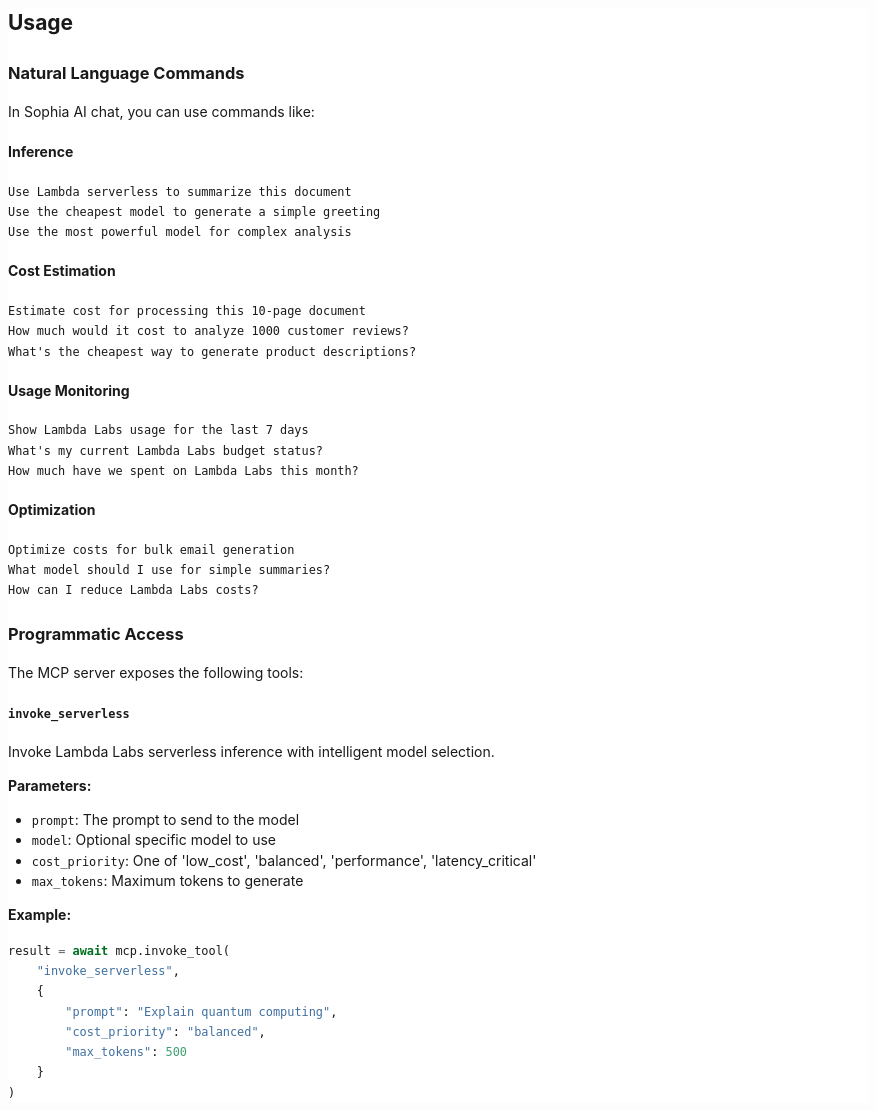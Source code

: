 ## Usage

### Natural Language Commands

In Sophia AI chat, you can use commands like:

#### Inference
```
Use Lambda serverless to summarize this document
Use the cheapest model to generate a simple greeting
Use the most powerful model for complex analysis
```

#### Cost Estimation
```
Estimate cost for processing this 10-page document
How much would it cost to analyze 1000 customer reviews?
What's the cheapest way to generate product descriptions?
```

#### Usage Monitoring
```
Show Lambda Labs usage for the last 7 days
What's my current Lambda Labs budget status?
How much have we spent on Lambda Labs this month?
```

#### Optimization
```
Optimize costs for bulk email generation
What model should I use for simple summaries?
How can I reduce Lambda Labs costs?
```

### Programmatic Access

The MCP server exposes the following tools:

#### `invoke_serverless`
Invoke Lambda Labs serverless inference with intelligent model selection.

**Parameters:**
- `prompt`: The prompt to send to the model
- `model`: Optional specific model to use
- `cost_priority`: One of 'low_cost', 'balanced', 'performance', 'latency_critical'
- `max_tokens`: Maximum tokens to generate

**Example:**
```python
result = await mcp.invoke_tool(
    "invoke_serverless",
    {
        "prompt": "Explain quantum computing",
        "cost_priority": "balanced",
        "max_tokens": 500
    }
)
```
